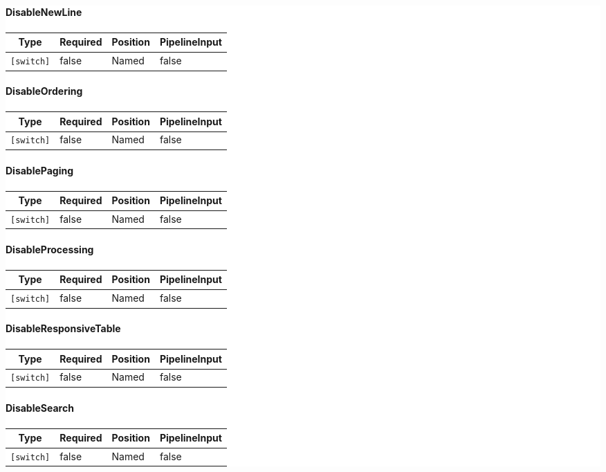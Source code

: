 

#### **DisableNewLine**




|Type      |Required|Position|PipelineInput|
|----------|--------|--------|-------------|
|`[switch]`|false   |Named   |false        |



#### **DisableOrdering**




|Type      |Required|Position|PipelineInput|
|----------|--------|--------|-------------|
|`[switch]`|false   |Named   |false        |



#### **DisablePaging**




|Type      |Required|Position|PipelineInput|
|----------|--------|--------|-------------|
|`[switch]`|false   |Named   |false        |



#### **DisableProcessing**




|Type      |Required|Position|PipelineInput|
|----------|--------|--------|-------------|
|`[switch]`|false   |Named   |false        |



#### **DisableResponsiveTable**




|Type      |Required|Position|PipelineInput|
|----------|--------|--------|-------------|
|`[switch]`|false   |Named   |false        |



#### **DisableSearch**




|Type      |Required|Position|PipelineInput|
|----------|--------|--------|-------------|
|`[switch]`|false   |Named   |false        |
